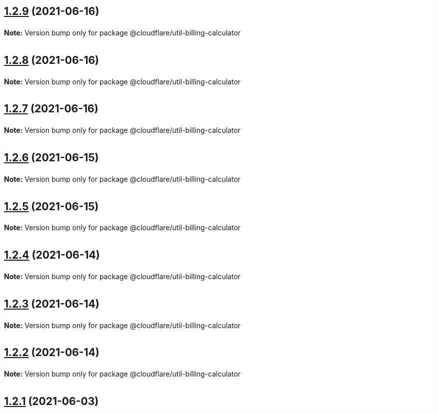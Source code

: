 ## [1.2.9](http://stash.cfops.it:7999/fe/stratus/compare/@cloudflare/util-billing-calculator@1.2.8...@cloudflare/util-billing-calculator@1.2.9) (2021-06-16)

**Note:** Version bump only for package @cloudflare/util-billing-calculator

## [1.2.8](http://stash.cfops.it:7999/fe/stratus/compare/@cloudflare/util-billing-calculator@1.2.7...@cloudflare/util-billing-calculator@1.2.8) (2021-06-16)

**Note:** Version bump only for package @cloudflare/util-billing-calculator

## [1.2.7](http://stash.cfops.it:7999/fe/stratus/compare/@cloudflare/util-billing-calculator@1.2.6...@cloudflare/util-billing-calculator@1.2.7) (2021-06-16)

**Note:** Version bump only for package @cloudflare/util-billing-calculator

## [1.2.6](http://stash.cfops.it:7999/fe/stratus/compare/@cloudflare/util-billing-calculator@1.2.5...@cloudflare/util-billing-calculator@1.2.6) (2021-06-15)

**Note:** Version bump only for package @cloudflare/util-billing-calculator

## [1.2.5](http://stash.cfops.it:7999/fe/stratus/compare/@cloudflare/util-billing-calculator@1.2.4...@cloudflare/util-billing-calculator@1.2.5) (2021-06-15)

**Note:** Version bump only for package @cloudflare/util-billing-calculator

## [1.2.4](http://stash.cfops.it:7999/fe/stratus/compare/@cloudflare/util-billing-calculator@1.2.3...@cloudflare/util-billing-calculator@1.2.4) (2021-06-14)

**Note:** Version bump only for package @cloudflare/util-billing-calculator

## [1.2.3](http://stash.cfops.it:7999/fe/stratus/compare/@cloudflare/util-billing-calculator@1.2.2...@cloudflare/util-billing-calculator@1.2.3) (2021-06-14)

**Note:** Version bump only for package @cloudflare/util-billing-calculator

## [1.2.2](http://stash.cfops.it:7999/fe/stratus/compare/@cloudflare/util-billing-calculator@1.2.1...@cloudflare/util-billing-calculator@1.2.2) (2021-06-14)

**Note:** Version bump only for package @cloudflare/util-billing-calculator

## [1.2.1](http://stash.cfops.it:7999/fe/stratus/compare/@cloudflare/util-billing-calculator@1.2.0...@cloudflare/util-billing-calculator@1.2.1) (2021-06-03)
